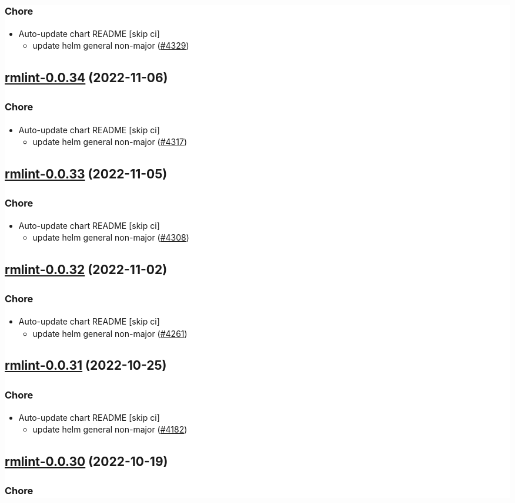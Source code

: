 ### Chore

- Auto-update chart README [skip ci]
  - update helm general non-major ([#4329](https://github.com/truecharts/charts/issues/4329))




## [rmlint-0.0.34](https://github.com/truecharts/charts/compare/rmlint-0.0.33...rmlint-0.0.34) (2022-11-06)

### Chore

- Auto-update chart README [skip ci]
  - update helm general non-major ([#4317](https://github.com/truecharts/charts/issues/4317))




## [rmlint-0.0.33](https://github.com/truecharts/charts/compare/rmlint-0.0.32...rmlint-0.0.33) (2022-11-05)

### Chore

- Auto-update chart README [skip ci]
  - update helm general non-major ([#4308](https://github.com/truecharts/charts/issues/4308))




## [rmlint-0.0.32](https://github.com/truecharts/charts/compare/rmlint-0.0.31...rmlint-0.0.32) (2022-11-02)

### Chore

- Auto-update chart README [skip ci]
  - update helm general non-major ([#4261](https://github.com/truecharts/charts/issues/4261))




## [rmlint-0.0.31](https://github.com/truecharts/charts/compare/rmlint-0.0.30...rmlint-0.0.31) (2022-10-25)

### Chore

- Auto-update chart README [skip ci]
  - update helm general non-major ([#4182](https://github.com/truecharts/charts/issues/4182))




## [rmlint-0.0.30](https://github.com/truecharts/charts/compare/rmlint-0.0.29...rmlint-0.0.30) (2022-10-19)

### Chore
